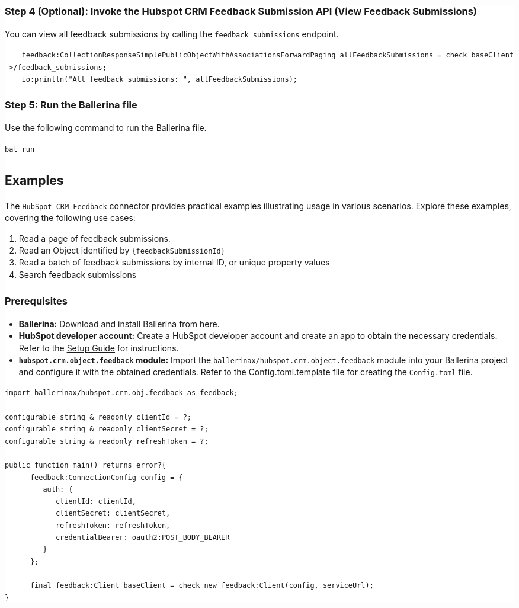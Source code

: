 ### Step 4 (Optional): Invoke the Hubspot CRM Feedback Submission API (View Feedback Submissions)

You can view all feedback submissions by calling the `feedback_submissions` endpoint.

```
    feedback:CollectionResponseSimplePublicObjectWithAssociationsForwardPaging allFeedbackSubmissions = check baseClient->/feedback_submissions;
    io:println("All feedback submissions: ", allFeedbackSubmissions);
```

### Step 5: Run the Ballerina file

Use the following command to run the Ballerina file.

```
bal run
```

## Examples

The `HubSpot CRM Feedback` connector provides practical examples illustrating usage in various scenarios. Explore these [examples](https://github.com/module-ballerinax-hubspot.crm.object.feedback/tree/main/examples/), covering the following use cases:
   1. Read a page of feedback submissions.
   2. Read an Object identified by `{feedbackSubmissionId}`
   3. Read a batch of feedback submissions by internal ID, or unique property values
   4. Search feedback submissions

### Prerequisites

- **Ballerina:** Download and install Ballerina from [here](https://ballerina.io/downloads/).
- **HubSpot developer account:** Create a HubSpot developer account and create an app to obtain the necessary credentials. Refer to the [Setup Guide](../ballerina/Package.md) for instructions.
- **`hubspot.crm.object.feedback` module:** Import the `ballerinax/hubspot.crm.object.feedback` module into your Ballerina project and configure it with the obtained credentials. Refer to the [Config.toml.template](./feedback_review/Config.toml.template) file for creating the `Config.toml` file.

```
import ballerinax/hubspot.crm.obj.feedback as feedback;

configurable string & readonly clientId = ?;
configurable string & readonly clientSecret = ?;
configurable string & readonly refreshToken = ?;

public function main() returns error?{
      feedback:ConnectionConfig config = {
         auth: {
            clientId: clientId,
            clientSecret: clientSecret,
            refreshToken: refreshToken,
            credentialBearer: oauth2:POST_BODY_BEARER
         }
      };

      final feedback:Client baseClient = check new feedback:Client(config, serviceUrl);
}
```
